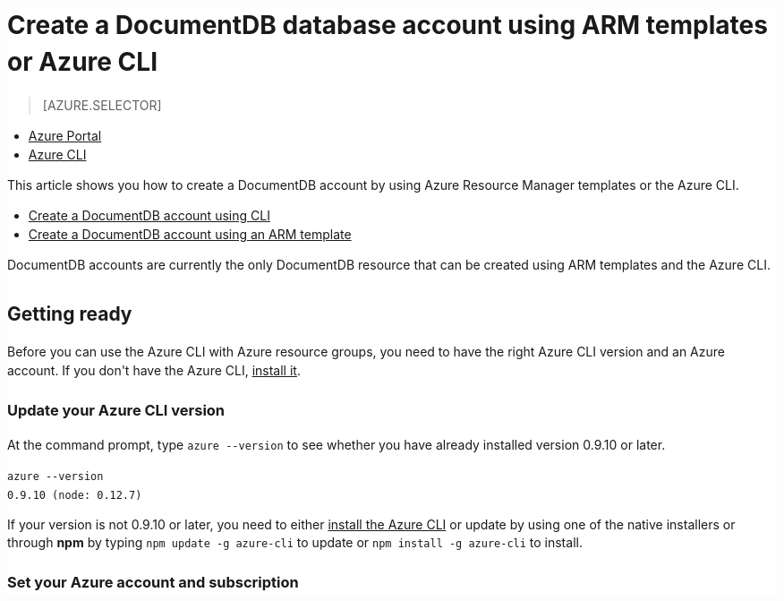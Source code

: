 <properties
	pageTitle="Create a DocumentDB account using ARM templates or CLI | Microsoft Azure"
	description="Deploy an Azure DocumentDB account using Azure Resource Manager templates or Azure CLI."
	services="documentdb"
	authors="mimig1"
	manager="jhubbard"
	editor=""
	documentationCenter=""/>


<tags 
	ms.service="documentdb" 
	ms.workload="data-services" 
	ms.tgt_pltfrm="na" 
	ms.devlang="na" 
	ms.topic="article" 
	ms.date="12/01/2015" 
	ms.author="mimig"/>

# Create a DocumentDB database account using ARM templates or Azure CLI

> [AZURE.SELECTOR]
- [Azure Portal](documentdb-create-account.md)
- [Azure CLI](documentdb-deploy-armtemplates-powershell.md)

This article shows you how to create a DocumentDB account by using Azure Resource Manager templates or the Azure CLI. 

- [Create a DocumentDB account using CLI](#quick-create-documentdb-account)
- [Create a DocumentDB account using an ARM template](#deploy-documentdb-from-a-template)

DocumentDB accounts are currently the only DocumentDB resource that can be created using ARM templates and the Azure CLI.

## Getting ready

Before you can use the Azure CLI with Azure resource groups, you need to have the right Azure CLI version and an Azure account. If you don't have the Azure CLI, [install it](../xplat-cli-install.md).

### Update your Azure CLI version

At the command prompt, type `azure --version` to see whether you have already installed version 0.9.10 or later.

	azure --version
    0.9.10 (node: 0.12.7)

If your version is not 0.9.10 or later, you need to either [install the Azure CLI](../xplat-cli-install.md) or update by using one of the native installers or through **npm** by typing `npm update -g azure-cli` to update or `npm install -g azure-cli` to install.

### Set your Azure account and subscription
